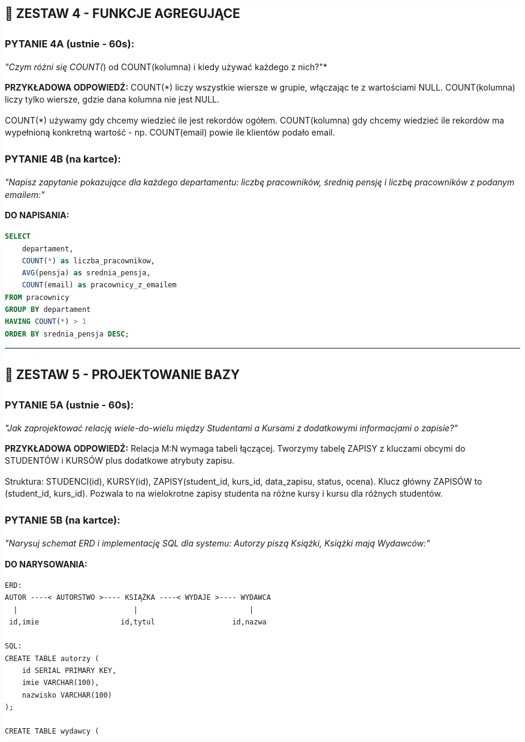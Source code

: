 
## 🎯 ZESTAW 4 - FUNKCJE AGREGUJĄCE

### PYTANIE 4A (ustnie - 60s):
*"Czym różni się COUNT(*) od COUNT(kolumna) i kiedy używać każdego z nich?"*

**PRZYKŁADOWA ODPOWIEDŹ:**
COUNT(*) liczy wszystkie wiersze w grupie, włączając te z wartościami NULL. COUNT(kolumna) liczy tylko wiersze, gdzie dana kolumna nie jest NULL.

COUNT(*) używamy gdy chcemy wiedzieć ile jest rekordów ogółem. COUNT(kolumna) gdy chcemy wiedzieć ile rekordów ma wypełnioną konkretną wartość - np. COUNT(email) powie ile klientów podało email.

### PYTANIE 4B (na kartce):
*"Napisz zapytanie pokazujące dla każdego departamentu: liczbę pracowników, średnią pensję i liczbę pracowników z podanym emailem:"*

**DO NAPISANIA:**
```sql
SELECT 
    departament,
    COUNT(*) as liczba_pracownikow,
    AVG(pensja) as srednia_pensja,
    COUNT(email) as pracownicy_z_emailem
FROM pracownicy 
GROUP BY departament
HAVING COUNT(*) > 1
ORDER BY srednia_pensja DESC;
```

---

## 🎯 ZESTAW 5 - PROJEKTOWANIE BAZY

### PYTANIE 5A (ustnie - 60s):
*"Jak zaprojektować relację wiele-do-wielu między Studentami a Kursami z dodatkowymi informacjami o zapisie?"*

**PRZYKŁADOWA ODPOWIEDŹ:**
Relacja M:N wymaga tabeli łączącej. Tworzymy tabelę ZAPISY z kluczami obcymi do STUDENTÓW i KURSÓW plus dodatkowe atrybuty zapisu.

Struktura: STUDENCI(id), KURSY(id), ZAPISY(student_id, kurs_id, data_zapisu, status, ocena). Klucz główny ZAPISÓW to (student_id, kurs_id). Pozwala to na wielokrotne zapisy studenta na różne kursy i kursu dla różnych studentów.

### PYTANIE 5B (na kartce):
*"Narysuj schemat ERD i implementację SQL dla systemu: Autorzy piszą Książki, Książki mają Wydawców:"*

**DO NARYSOWANIA:**
```
ERD:
AUTOR ----< AUTORSTWO >---- KSIĄŻKA ----< WYDAJE >---- WYDAWCA
  |                           |                          |
 id,imie                   id,tytul                  id,nazwa

SQL:
CREATE TABLE autorzy (
    id SERIAL PRIMARY KEY,
    imie VARCHAR(100),
    nazwisko VARCHAR(100)
);

CREATE TABLE wydawcy (
```